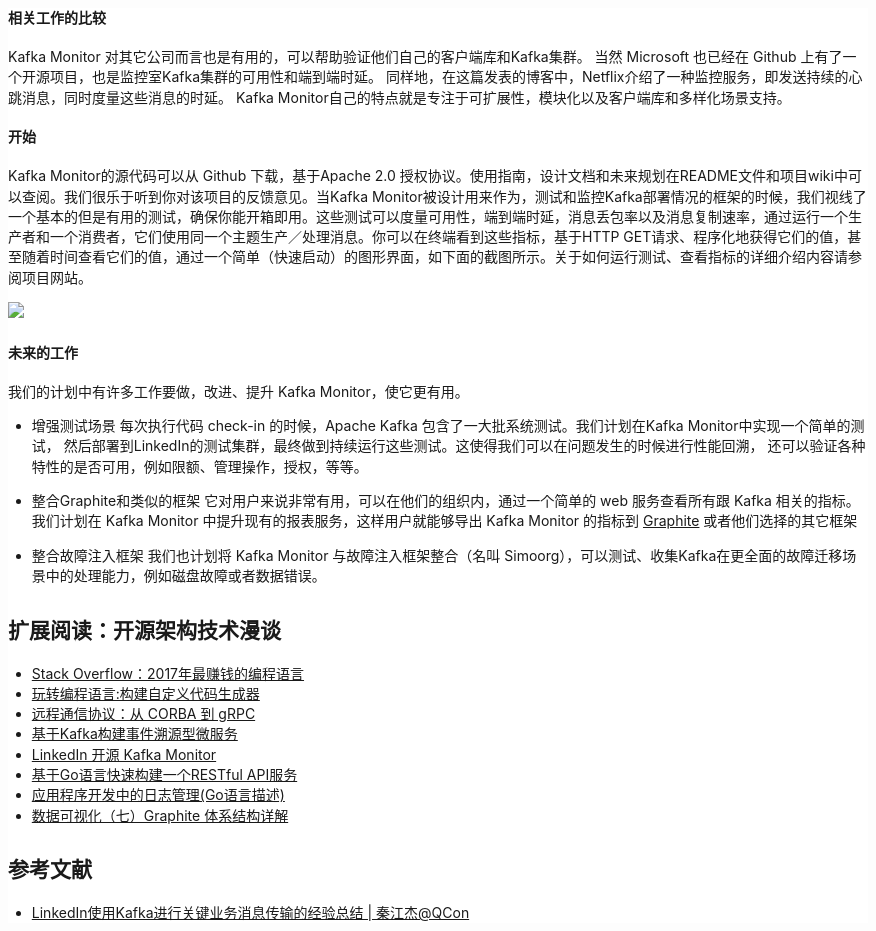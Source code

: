 #### 相关工作的比较
Kafka Monitor 对其它公司而言也是有用的，可以帮助验证他们自己的客户端库和Kafka集群。
当然 Microsoft 也已经在 Github 上有了一个开源项目，也是监控室Kafka集群的可用性和端到端时延。
同样地，在这篇发表的博客中，Netflix介绍了一种监控服务，即发送持续的心跳消息，同时度量这些消息的时延。
Kafka Monitor自己的特点就是专注于可扩展性，模块化以及客户端库和多样化场景支持。

#### 开始
Kafka Monitor的源代码可以从 Github 下载，基于Apache 2.0 授权协议。使用指南，设计文档和未来规划在README文件和项目wiki中可以查阅。我们很乐于听到你对该项目的反馈意见。当Kafka Monitor被设计用来作为，测试和监控Kafka部署情况的框架的时候，我们视线了一个基本的但是有用的测试，确保你能开箱即用。这些测试可以度量可用性，端到端时延，消息丢包率以及消息复制速率，通过运行一个生产者和一个消费者，它们使用同一个主题生产／处理消息。你可以在终端看到这些指标，基于HTTP GET请求、程序化地获得它们的值，甚至随着时间查看它们的值，通过一个简单（快速启动）的图形界面，如下面的截图所示。关于如何运行测试、查看指标的详细介绍内容请参阅项目网站。

![](http://riboseyim-qiniu.riboseyim.com/KafkaMonitor-1.jpg)

#### 未来的工作
我们的计划中有许多工作要做，改进、提升 Kafka Monitor，使它更有用。

- 增强测试场景
每次执行代码 check-in 的时候，Apache Kafka 包含了一大批系统测试。我们计划在Kafka Monitor中实现一个简单的测试，
然后部署到LinkedIn的测试集群，最终做到持续运行这些测试。这使得我们可以在问题发生的时候进行性能回溯，
还可以验证各种特性的是否可用，例如限额、管理操作，授权，等等。

- 整合Graphite和类似的框架
它对用户来说非常有用，可以在他们的组织内，通过一个简单的 web 服务查看所有跟 Kafka 相关的指标。我们计划在 Kafka Monitor 中提升现有的报表服务，这样用户就能够导出 Kafka Monitor 的指标到 [Graphite](https://riboseyim.github.io/2017/12/04/Visualization-Graphite/) 或者他们选择的其它框架

- 整合故障注入框架
我们也计划将 Kafka Monitor 与故障注入框架整合（名叫 Simoorg），可以测试、收集Kafka在更全面的故障迁移场景中的处理能力，例如磁盘故障或者数据错误。

## 扩展阅读：开源架构技术漫谈
- [Stack Overflow：2017年最赚钱的编程语言](https://riboseyim.github.io/2017/07/23/CloudComputing/)
- [玩转编程语言:构建自定义代码生成器](https://riboseyim.github.io/2017/12/21/Language-Auto-Generator/)
- [远程通信协议：从 CORBA 到 gRPC](https://riboseyim.github.io/2017/10/30/Protocol-gRPC/)
- [基于Kafka构建事件溯源型微服务](https://riboseyim.github.io/2017/06/12/OpenSource-Kafka-Microservice/)
- [LinkedIn 开源 Kafka Monitor](https://riboseyim.github.io/2016/08/15/OpenSource-Kafka/)
- [基于Go语言快速构建一个RESTful API服务](https://riboseyim.github.io/2017/05/23/RestfulAPI/)
- [应用程序开发中的日志管理(Go语言描述)](https://riboseyim.github.io/2017/05/24/Log/)
- [数据可视化（七）Graphite 体系结构详解](https://riboseyim.github.io/2017/12/04/Visualization-Graphite/)

## 参考文献
- [LinkedIn使用Kafka进行关键业务消息传输的经验总结 | 秦江杰@QCon](https://mp.weixin.qq.com/s/6s5QuE5fYep0XogrhmOwRg)
